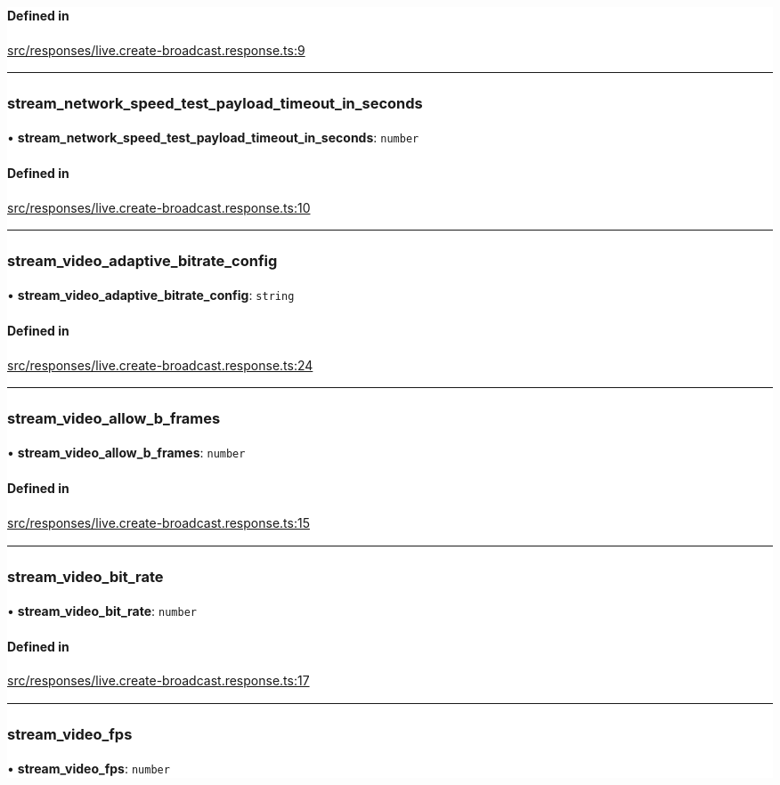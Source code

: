 #### Defined in

[src/responses/live.create-broadcast.response.ts:9](https://github.com/Nerixyz/instagram-private-api/blob/0e0721c/src/responses/live.create-broadcast.response.ts#L9)

___

### stream\_network\_speed\_test\_payload\_timeout\_in\_seconds

• **stream\_network\_speed\_test\_payload\_timeout\_in\_seconds**: `number`

#### Defined in

[src/responses/live.create-broadcast.response.ts:10](https://github.com/Nerixyz/instagram-private-api/blob/0e0721c/src/responses/live.create-broadcast.response.ts#L10)

___

### stream\_video\_adaptive\_bitrate\_config

• **stream\_video\_adaptive\_bitrate\_config**: `string`

#### Defined in

[src/responses/live.create-broadcast.response.ts:24](https://github.com/Nerixyz/instagram-private-api/blob/0e0721c/src/responses/live.create-broadcast.response.ts#L24)

___

### stream\_video\_allow\_b\_frames

• **stream\_video\_allow\_b\_frames**: `number`

#### Defined in

[src/responses/live.create-broadcast.response.ts:15](https://github.com/Nerixyz/instagram-private-api/blob/0e0721c/src/responses/live.create-broadcast.response.ts#L15)

___

### stream\_video\_bit\_rate

• **stream\_video\_bit\_rate**: `number`

#### Defined in

[src/responses/live.create-broadcast.response.ts:17](https://github.com/Nerixyz/instagram-private-api/blob/0e0721c/src/responses/live.create-broadcast.response.ts#L17)

___

### stream\_video\_fps

• **stream\_video\_fps**: `number`
